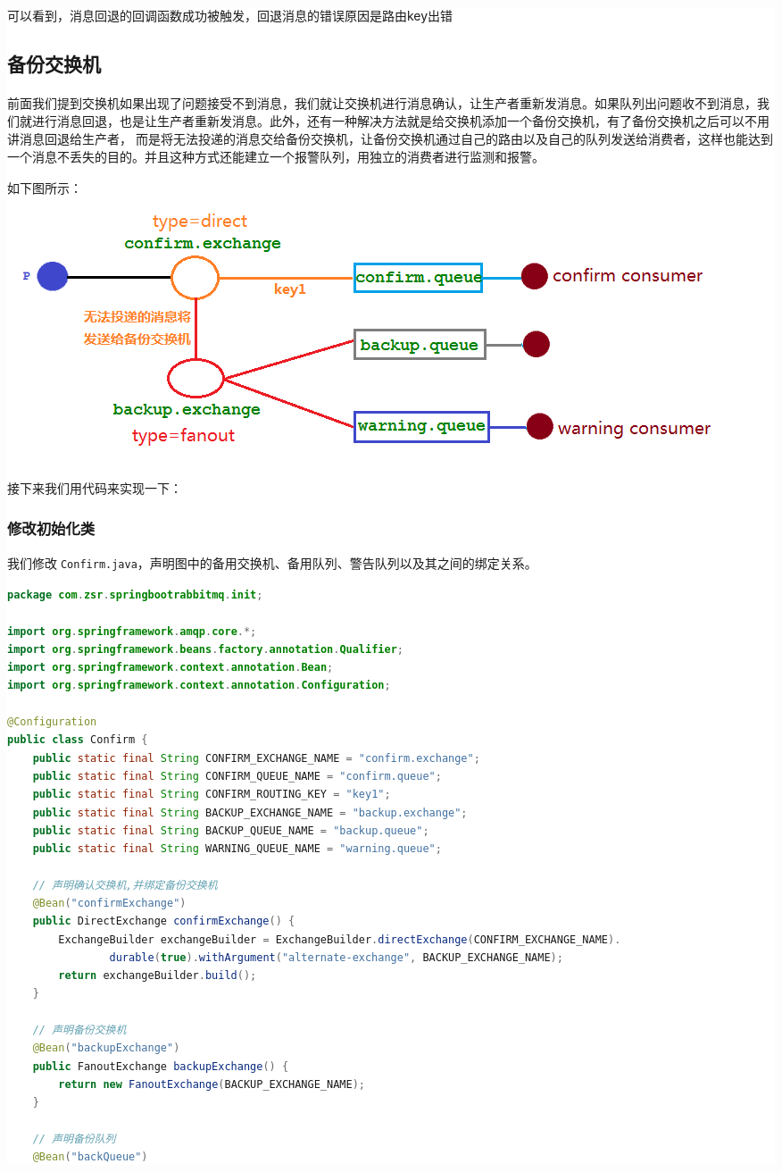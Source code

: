 可以看到，消息回退的回调函数成功被触发，回退消息的错误原因是路由key出错

## 备份交换机

前面我们提到交换机如果出现了问题接受不到消息，我们就让交换机进行消息确认，让生产者重新发消息。如果队列出问题收不到消息，我们就进行消息回退，也是让生产者重新发消息。此外，还有一种解决方法就是给交换机添加一个备份交换机，有了备份交换机之后可以不用讲消息回退给生产者，
而是将无法投递的消息交给备份交换机，让备份交换机通过自己的路由以及自己的队列发送给消费者，这样也能达到一个消息不丢失的目的。并且这种方式还能建立一个报警队列，用独立的消费者进行监测和报警。

如下图所示：

![img_61.png](img_61.png)

接下来我们用代码来实现一下：

### 修改初始化类

我们修改 `Confirm.java`，声明图中的备用交换机、备用队列、警告队列以及其之间的绑定关系。

```java
package com.zsr.springbootrabbitmq.init;

import org.springframework.amqp.core.*;
import org.springframework.beans.factory.annotation.Qualifier;
import org.springframework.context.annotation.Bean;
import org.springframework.context.annotation.Configuration;

@Configuration
public class Confirm {
    public static final String CONFIRM_EXCHANGE_NAME = "confirm.exchange";
    public static final String CONFIRM_QUEUE_NAME = "confirm.queue";
    public static final String CONFIRM_ROUTING_KEY = "key1";
    public static final String BACKUP_EXCHANGE_NAME = "backup.exchange";
    public static final String BACKUP_QUEUE_NAME = "backup.queue";
    public static final String WARNING_QUEUE_NAME = "warning.queue";

    // 声明确认交换机,并绑定备份交换机
    @Bean("confirmExchange")
    public DirectExchange confirmExchange() {
        ExchangeBuilder exchangeBuilder = ExchangeBuilder.directExchange(CONFIRM_EXCHANGE_NAME).
                durable(true).withArgument("alternate-exchange", BACKUP_EXCHANGE_NAME);
        return exchangeBuilder.build();
    }

    // 声明备份交换机
    @Bean("backupExchange")
    public FanoutExchange backupExchange() {
        return new FanoutExchange(BACKUP_EXCHANGE_NAME);
    }

    // 声明备份队列
    @Bean("backQueue")
```